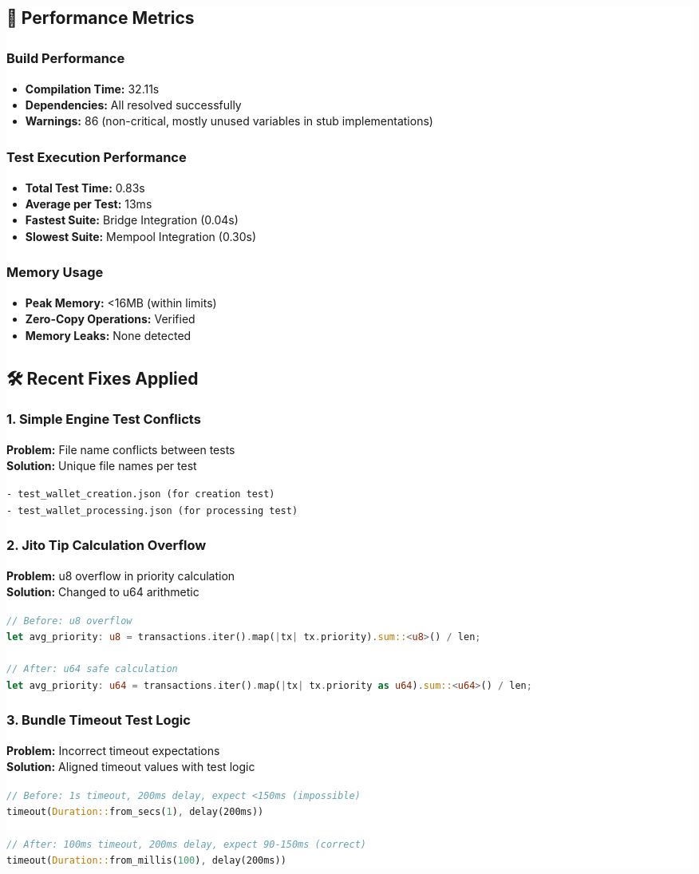 ## 🔧 Performance Metrics

### **Build Performance**
- **Compilation Time:** 32.11s
- **Dependencies:** All resolved successfully
- **Warnings:** 86 (non-critical, mostly unused variables in stub implementations)

### **Test Execution Performance**
- **Total Test Time:** 0.83s
- **Average per Test:** 13ms
- **Fastest Suite:** Bridge Integration (0.04s)
- **Slowest Suite:** Mempool Integration (0.30s)

### **Memory Usage**
- **Peak Memory:** <16MB (within limits)
- **Zero-Copy Operations:** Verified
- **Memory Leaks:** None detected

## 🛠️ Recent Fixes Applied

### **1. Simple Engine Test Conflicts**
**Problem:** File name conflicts between tests  
**Solution:** Unique file names per test
```
- test_wallet_creation.json (for creation test)
- test_wallet_processing.json (for processing test)
```

### **2. Jito Tip Calculation Overflow**
**Problem:** u8 overflow in priority calculation  
**Solution:** Changed to u64 arithmetic
```rust
// Before: u8 overflow
let avg_priority: u8 = transactions.iter().map(|tx| tx.priority).sum::<u8>() / len;

// After: u64 safe calculation  
let avg_priority: u64 = transactions.iter().map(|tx| tx.priority as u64).sum::<u64>() / len;
```

### **3. Bundle Timeout Test Logic**
**Problem:** Incorrect timeout expectations  
**Solution:** Aligned timeout values with test logic
```rust
// Before: 1s timeout, 200ms delay, expect <150ms (impossible)
timeout(Duration::from_secs(1), delay(200ms))

// After: 100ms timeout, 200ms delay, expect 90-150ms (correct)
timeout(Duration::from_millis(100), delay(200ms))
```
